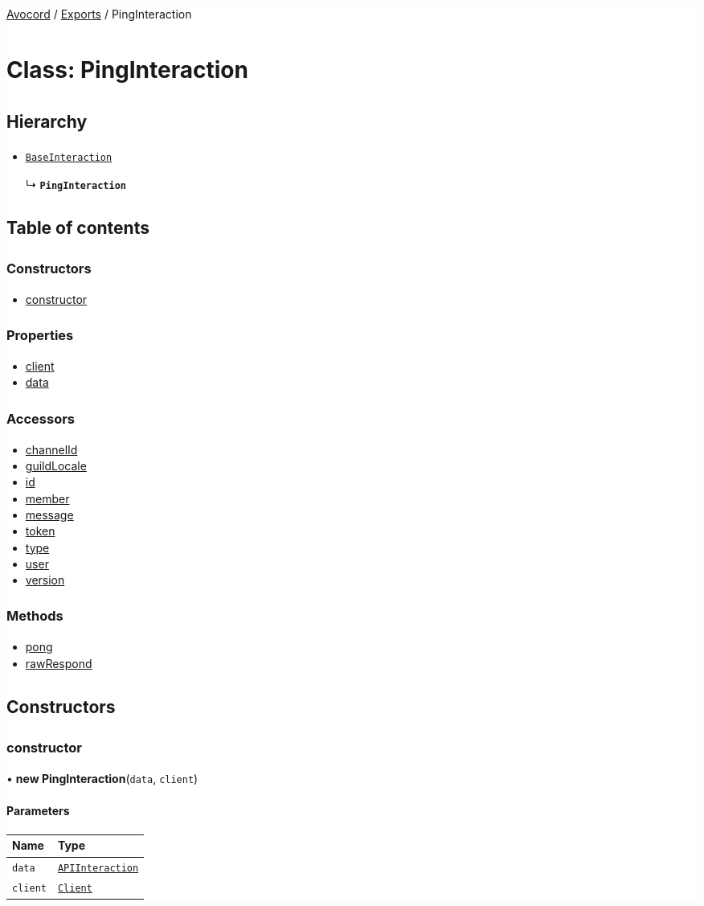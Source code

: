 [Avocord](../README.md) / [Exports](../modules.md) / PingInteraction

# Class: PingInteraction

## Hierarchy

- [`BaseInteraction`](BaseInteraction.md)

  ↳ **`PingInteraction`**

## Table of contents

### Constructors

- [constructor](PingInteraction.md#constructor)

### Properties

- [client](PingInteraction.md#client)
- [data](PingInteraction.md#data)

### Accessors

- [channelId](PingInteraction.md#channelid)
- [guildLocale](PingInteraction.md#guildlocale)
- [id](PingInteraction.md#id)
- [member](PingInteraction.md#member)
- [message](PingInteraction.md#message)
- [token](PingInteraction.md#token)
- [type](PingInteraction.md#type)
- [user](PingInteraction.md#user)
- [version](PingInteraction.md#version)

### Methods

- [pong](PingInteraction.md#pong)
- [rawRespond](PingInteraction.md#rawrespond)

## Constructors

### constructor

• **new PingInteraction**(`data`, `client`)

#### Parameters

| Name | Type |
| :------ | :------ |
| `data` | [`APIInteraction`](../modules/internal_.md#apiinteraction) |
| `client` | [`Client`](Client.md) |
